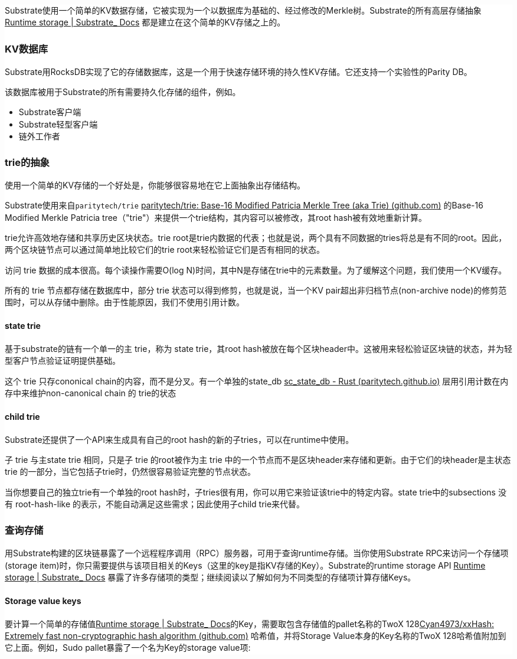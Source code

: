 Substrate使用一个简单的KV数据存储，它被实现为一个以数据库为基础的、经过修改的Merkle树。Substrate的所有高层存储抽象 [Runtime storage | Substrate_ Docs](https://docs.substrate.io/build/runtime-storage/) 都是建立在这个简单的KV存储之上的。

### KV数据库

Substrate用RocksDB实现了它的存储数据库，这是一个用于快速存储环境的持久性KV存储。它还支持一个实验性的Parity DB。

该数据库被用于Substrate的所有需要持久化存储的组件，例如。

- Substrate客户端
- Substrate轻型客户端
- 链外工作者

### trie的抽象

使用一个简单的KV存储的一个好处是，你能够很容易地在它上面抽象出存储结构。  
  
Substrate使用来自`paritytech/trie` [paritytech/trie: Base-16 Modified Patricia Merkle Tree (aka Trie) (github.com)](https://github.com/paritytech/trie) 的Base-16 Modified Merkle Patricia tree（"trie"）来提供一个trie结构，其内容可以被修改，其root hash被有效地重新计算。  
  
trie允许高效地存储和共享历史区块状态。trie root是trie内数据的代表；也就是说，两个具有不同数据的tries将总是有不同的root。因此，两个区块链节点可以通过简单地比较它们的trie root来轻松验证它们是否有相同的状态。  
  
访问 trie 数据的成本很高。每个读操作需要O(log N)时间，其中N是存储在trie中的元素数量。为了缓解这个问题，我们使用一个KV缓存。  
  
所有的 trie 节点都存储在数据库中，部分 trie 状态可以得到修剪，也就是说，当一个KV pair超出非归档节点(non-archive node)的修剪范围时，可以从存储中删除。由于性能原因，我们不使用引用计数。  

#### state trie

基于substrate的链有一个单一的主 trie，称为 state trie，其root hash被放在每个区块header中。这被用来轻松验证区块链的状态，并为轻型客户节点验证证明提供基础。

这个 trie 只存cononical chain的内容，而不是分叉。有一个单独的state_db [sc_state_db - Rust (paritytech.github.io)](https://paritytech.github.io/substrate/master/sc_state_db/index.html) 层用引用计数在内存中来维护non-canonical chain 的 trie的状态

#### child trie

Substrate还提供了一个API来生成具有自己的root hash的新的子tries，可以在runtime中使用。

子 trie 与主state trie 相同，只是子 trie 的root被作为主 trie 中的一个节点而不是区块header来存储和更新。由于它们的块header是主状态 trie 的一部分，当它包括子trie时，仍然很容易验证完整的节点状态。

当你想要自己的独立trie有一个单独的root hash时，子tries很有用，你可以用它来验证该trie中的特定内容。state trie中的subsections 没有 root-hash-like 的表示，不能自动满足这些需求；因此使用子child trie来代替。

### 查询存储

用Substrate构建的区块链暴露了一个远程程序调用（RPC）服务器，可用于查询runtime存储。当你使用Substrate RPC来访问一个存储项(storage item)时，你只需要提供与该项目相关的Keys（这里的key是指KV存储的Key）。Substrate的runtime storage API [Runtime storage | Substrate_ Docs](https://docs.substrate.io/build/runtime-storage/) 暴露了许多存储项的类型；继续阅读以了解如何为不同类型的存储项计算存储Keys。

#### Storage value keys

要计算一个简单的存储值[Runtime storage | Substrate_ Docs](https://docs.substrate.io/build/runtime-storage/#storage-value)的Key，需要取包含存储值的pallet名称的TwoX 128[Cyan4973/xxHash: Extremely fast non-cryptographic hash algorithm (github.com)](https://github.com/Cyan4973/xxHash) 哈希值，并将Storage Value本身的Key名称的TwoX 128哈希值附加到它上面。例如，Sudo pallet暴露了一个名为Key的storage value项:
